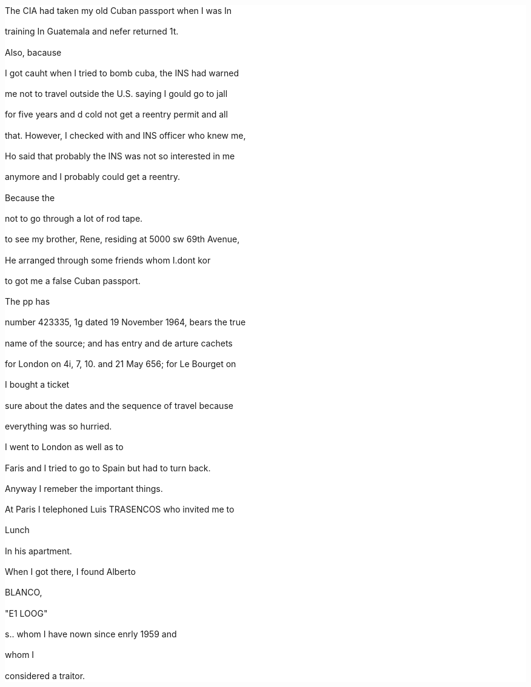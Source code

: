 The CIA had taken my old Cuban passport when I was In

training In Guatemala and nefer returned 1t.

Also, bacause

I got cauht when I tried to bomb cuba, the INS had warned

me not to travel outside the U.S. saying I gould go to jall

for five years and d cold not get a reentry permit and all

that. However, I checked with and INS officer who knew me,

Ho said that probably the INS was not so interested in me

anymore and I probably could get a reentry.

Because the

not to go through a lot of rod tape.

to see my brother, Rene, residing at 5000 sw 69th Avenue,

He arranged through some friends whom I.dont kor

to got me a false Cuban passport.

The pp has

number 423335, 1g dated 19 November 1964, bears the true

name of the source; and has entry and de arture cachets

for London on 4i, 7, 10. and 21 May 656; for Le Bourget on

I bought a ticket

sure about the dates and the sequence of travel because

everything was so hurried.

I went to London as well as to

Faris and I tried to go to Spain but had to turn back.

Anyway I remeber the important things.

At Paris I telephoned Luis TRASENCOS who invited me to

Lunch

In his apartment.

When I got there, I found Alberto

BLANCO,

"E1 LOOG"

s.. whom I have nown since enrly 1959 and

whom I

considered a traitor.
